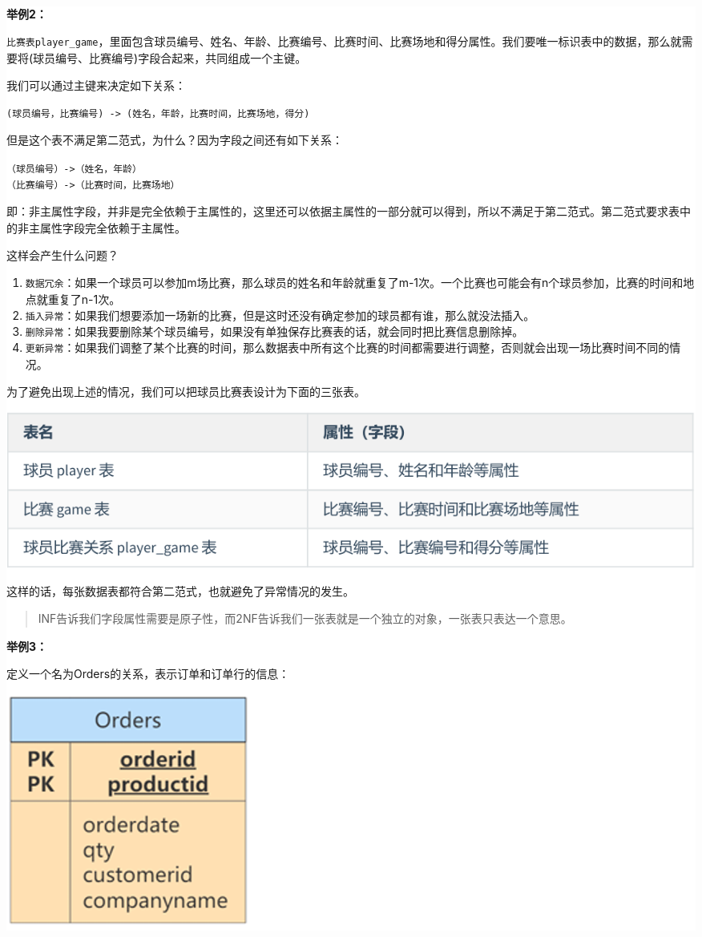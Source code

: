

**举例2：**

`比赛表player_game`，里面包含球员编号、姓名、年龄、比赛编号、比赛时间、比赛场地和得分属性。我们要唯一标识表中的数据，那么就需要将(球员编号、比赛编号)字段合起来，共同组成一个主键。

我们可以通过主键来决定如下关系：

```
(球员编号，比赛编号) -> (姓名，年龄，比赛时间，比赛场地，得分)
```

但是这个表不满足第二范式，为什么？因为字段之间还有如下关系：

```
（球员编号）->（姓名，年龄）
（比赛编号）->（比赛时间，比赛场地）
```

即：非主属性字段，并非是完全依赖于主属性的，这里还可以依据主属性的一部分就可以得到，所以不满足于第二范式。第二范式要求表中的非主属性字段完全依赖于主属性。

这样会产生什么问题？

1. `数据冗余`：如果一个球员可以参加m场比赛，那么球员的姓名和年龄就重复了m-1次。一个比赛也可能会有n个球员参加，比赛的时间和地点就重复了n-1次。
2. `插入异常`：如果我们想要添加一场新的比赛，但是这时还没有确定参加的球员都有谁，那么就没法插入。
3. `删除异常`：如果我要删除某个球员编号，如果没有单独保存比赛表的话，就会同时把比赛信息删除掉。
4. `更新异常`：如果我们调整了某个比赛的时间，那么数据表中所有这个比赛的时间都需要进行调整，否则就会出现一场比赛时间不同的情况。

为了避免出现上述的情况，我们可以把球员比赛表设计为下面的三张表。

![image-20240415124346826](./images/image-20240415124346826.png)

这样的话，每张数据表都符合第二范式，也就避免了异常情况的发生。

> INF告诉我们字段属性需要是原子性，而2NF告诉我们一张表就是一个独立的对象，一张表只表达一个意思。





**举例3：**

定义一个名为Orders的关系，表示订单和订单行的信息：

![image-20240415124618723](./images/image-20240415124618723.png)
